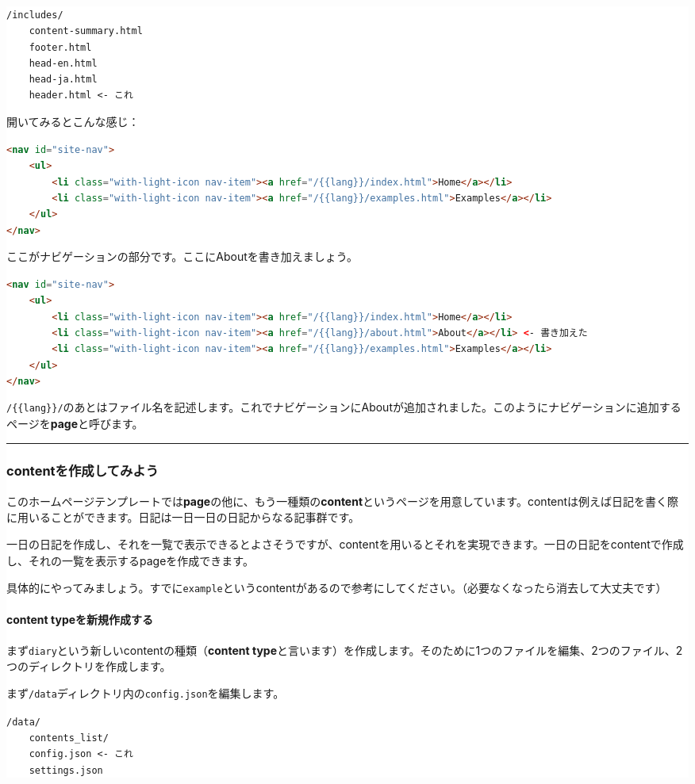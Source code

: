 ```
/includes/
    content-summary.html
    footer.html
    head-en.html
    head-ja.html
    header.html <- これ
```

開いてみるとこんな感じ：

```html
<nav id="site-nav">
    <ul>
        <li class="with-light-icon nav-item"><a href="/{{lang}}/index.html">Home</a></li>
        <li class="with-light-icon nav-item"><a href="/{{lang}}/examples.html">Examples</a></li>
    </ul>
</nav>
```

ここがナビゲーションの部分です。ここにAboutを書き加えましょう。

```html
<nav id="site-nav">
    <ul>
        <li class="with-light-icon nav-item"><a href="/{{lang}}/index.html">Home</a></li>
        <li class="with-light-icon nav-item"><a href="/{{lang}}/about.html">About</a></li> <- 書き加えた
        <li class="with-light-icon nav-item"><a href="/{{lang}}/examples.html">Examples</a></li>
    </ul>
</nav>
```

`/{{lang}}/`のあとはファイル名を記述します。これでナビゲーションにAboutが追加されました。このようにナビゲーションに追加するページを**page**と呼びます。

---

### contentを作成してみよう

このホームページテンプレートでは**page**の他に、もう一種類の**content**というページを用意しています。contentは例えば日記を書く際に用いることができます。日記は一日一日の日記からなる記事群です。

一日の日記を作成し、それを一覧で表示できるとよさそうですが、contentを用いるとそれを実現できます。一日の日記をcontentで作成し、それの一覧を表示するpageを作成できます。

具体的にやってみましょう。すでに`example`というcontentがあるので参考にしてください。（必要なくなったら消去して大丈夫です）

#### content typeを新規作成する

まず`diary`という新しいcontentの種類（**content type**と言います）を作成します。そのために1つのファイルを編集、2つのファイル、2つのディレクトリを作成します。

まず`/data`ディレクトリ内の`config.json`を編集します。

```
/data/
    contents_list/
    config.json <- これ
    settings.json
```
